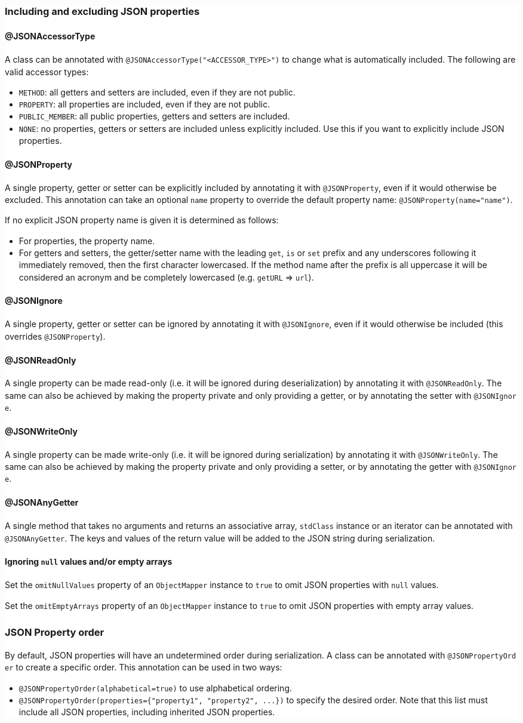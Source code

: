 ### Including and excluding JSON properties

#### @JSONAccessorType
A class can be annotated with `@JSONAccessorType("<ACCESSOR_TYPE>")` to change what is automatically included. The following are valid accessor types:
* `METHOD`: all getters and setters are included, even if they are not public.
* `PROPERTY`: all properties are included, even if they are not public.
* `PUBLIC_MEMBER`: all public properties, getters and setters are included.
* `NONE`: no properties, getters or setters are included unless explicitly included. Use this if you want to explicitly include JSON properties.

#### @JSONProperty
A single property, getter or setter can be explicitly included by annotating it with `@JSONProperty`, even if it would otherwise be excluded. This annotation can take an optional `name` property to override the default property name: `@JSONProperty(name="name")`.

If no explicit JSON property name is given it is determined as follows:
* For properties, the property name.
* For getters and setters, the getter/setter name with the leading `get`, `is` or `set` prefix and any underscores following it immediately removed, then the first character lowercased. If the method name after the prefix is all uppercase it will be considered an acronym and be completely lowercased (e.g. `getURL` => `url`).

#### @JSONIgnore
A single property, getter or setter can be ignored by annotating it with `@JSONIgnore`, even if it would otherwise be included (this overrides `@JSONProperty`).

#### @JSONReadOnly
A single property can be made read-only (i.e. it will be ignored during deserialization) by annotating it with `@JSONReadOnly`. The same can also be achieved by making the property private and only providing a getter, or by annotating the setter with `@JSONIgnore`.

#### @JSONWriteOnly
A single property can be made write-only (i.e. it will be ignored during serialization) by annotating it with `@JSONWriteOnly`. The same can also be achieved by making the property private and only providing a setter, or by annotating the getter with `@JSONIgnore`.

#### @JSONAnyGetter
A single method that takes no arguments and returns an associative array, `stdClass` instance or an iterator can be annotated with `@JSONAnyGetter`. The keys and values of the return value will be added to the JSON string during serialization.

#### Ignoring `null` values and/or empty arrays
Set the `omitNullValues` property of an `ObjectMapper` instance to `true` to omit JSON properties with `null` values.

Set the `omitEmptyArrays` property of an `ObjectMapper` instance to `true` to omit JSON properties with empty array values.

### JSON Property order
By default, JSON properties will have an undetermined order during serialization. A class can be annotated with `@JSONPropertyOrder` to create a specific order. This annotation can be used in two ways:
* `@JSONPropertyOrder(alphabetical=true)` to use alphabetical ordering.
* `@JSONPropertyOrder(properties={"property1", "property2", ...})` to specify the desired order. Note that this list must include all JSON properties, including inherited JSON properties.
